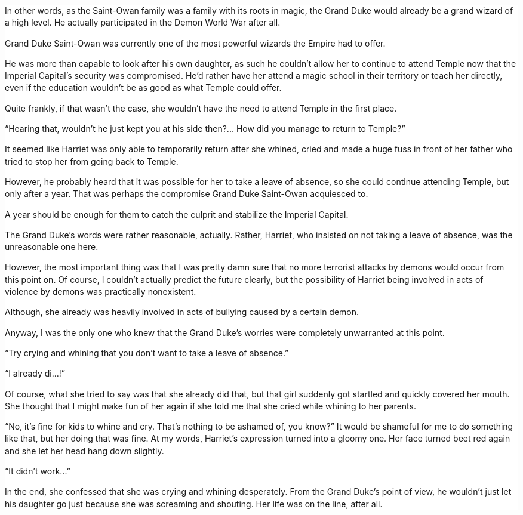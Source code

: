 In other words, as the Saint-Owan family was a family with its roots in magic, the
Grand Duke would already be a grand wizard of a high level. He actually participated
in the Demon World War after all.

Grand Duke Saint-Owan was currently one of the most powerful wizards the Empire
had to offer.

He was more than capable to look after his own daughter, as such he couldn’t allow
her to continue to attend Temple now that the Imperial Capital’s security was
compromised. He’d rather have her attend a magic school in their territory or teach
her directly, even if the education wouldn’t be as good as what Temple could offer.

Quite frankly, if that wasn’t the case, she wouldn’t have the need to attend Temple in
the first place.

“Hearing that, wouldn’t he just kept you at his side then?... How did you manage to
return to Temple?”

It seemed like Harriet was only able to temporarily return after she whined, cried
and made a huge fuss in front of her father who tried to stop her from going back to
Temple.

However, he probably heard that it was possible for her to take a leave of absence, so
she could continue attending Temple, but only after a year. That was perhaps the
compromise Grand Duke Saint-Owan acquiesced to.

A year should be enough for them to catch the culprit and stabilize the Imperial
Capital.

The Grand Duke’s words were rather reasonable, actually. Rather, Harriet, who
insisted on not taking a leave of absence, was the unreasonable one here.

However, the most important thing was that I was pretty damn sure that no more
terrorist attacks by demons would occur from this point on. Of course, I couldn’t
actually predict the future clearly, but the possibility of Harriet being involved in acts
of violence by demons was practically nonexistent.

Although, she already was heavily involved in acts of bullying caused by a certain
demon.

Anyway, I was the only one who knew that the Grand Duke’s worries were
completely unwarranted at this point.

“Try crying and whining that you don’t want to take a leave of absence.”

“I already di...!”

Of course, what she tried to say was that she already did that, but that girl suddenly
got startled and quickly covered her mouth. She thought that I might make fun of her
again if she told me that she cried while whining to her parents.

“No, it’s fine for kids to whine and cry. That’s nothing to be ashamed of, you know?”
It would be shameful for me to do something like that, but her doing that was fine. At
my words, Harriet’s expression turned into a gloomy one. Her face turned beet red
again and she let her head hang down slightly.

“It didn’t work...”

In the end, she confessed that she was crying and whining desperately. From the
Grand Duke’s point of view, he wouldn’t just let his daughter go just because she was
screaming and shouting. Her life was on the line, after all.
